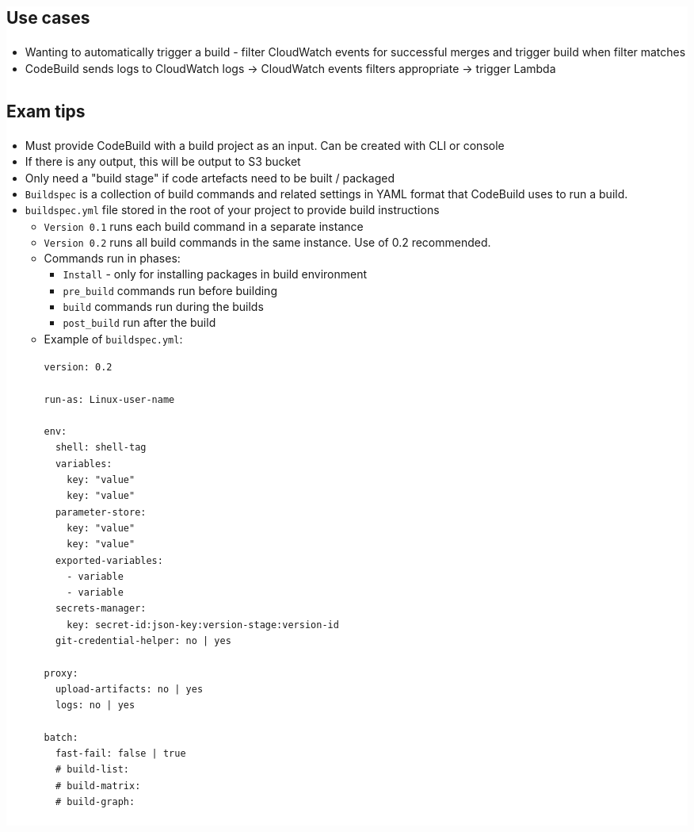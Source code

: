 ## Use cases
* Wanting to automatically trigger a build - filter CloudWatch events for successful merges and trigger build when filter matches
* CodeBuild sends logs to CloudWatch logs -> CloudWatch events filters appropriate -> trigger Lambda

## Exam tips
* Must provide CodeBuild with a build project as an input. Can be created with CLI or console 
* If there is any output, this will be output to S3 bucket
* Only need a "build stage" if code artefacts need to be built / packaged 
* `Buildspec` is a collection of build commands and related settings in YAML format that CodeBuild uses to run a build. 
* `buildspec.yml` file stored in the root of your project to provide build instructions
    * `Version 0.1` runs each build command in a separate instance
    * `Version 0.2` runs all build commands in the same instance. Use of 0.2 recommended.
    * Commands run in phases:
        * `Install` - only for installing packages in build environment
        * `pre_build` commands run before building
        * `build` commands run during the builds
        * `post_build` run after the build
    * Example of `buildspec.yml`:
        ``` 
        version: 0.2

        run-as: Linux-user-name
        
        env:
          shell: shell-tag
          variables:
            key: "value"
            key: "value"
          parameter-store:
            key: "value"
            key: "value"
          exported-variables:
            - variable
            - variable
          secrets-manager:
            key: secret-id:json-key:version-stage:version-id
          git-credential-helper: no | yes
        
        proxy:
          upload-artifacts: no | yes
          logs: no | yes
        
        batch:
          fast-fail: false | true
          # build-list:
          # build-matrix:
          # build-graph:
                